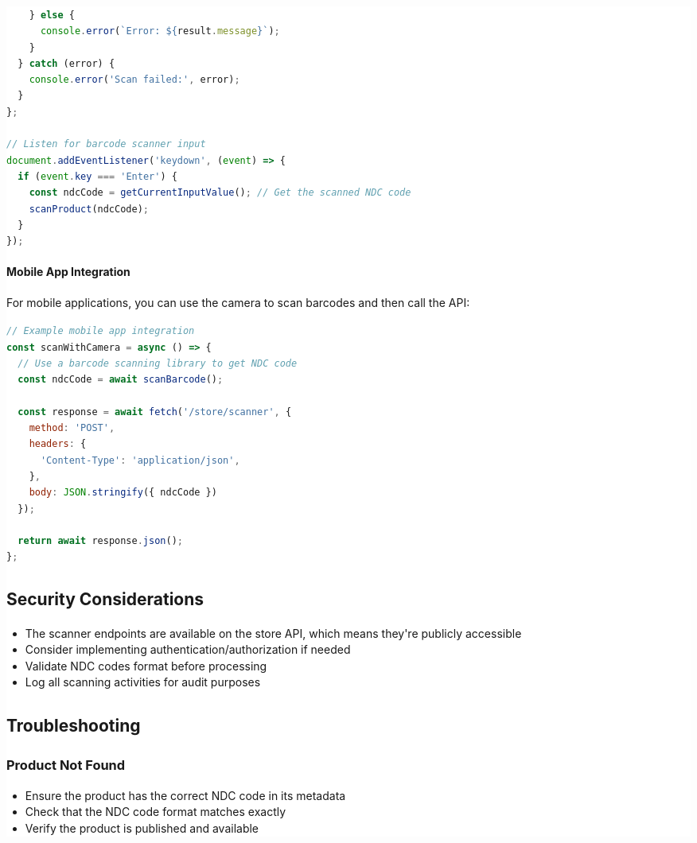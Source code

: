 ```javascript
    } else {
      console.error(`Error: ${result.message}`);
    }
  } catch (error) {
    console.error('Scan failed:', error);
  }
};

// Listen for barcode scanner input
document.addEventListener('keydown', (event) => {
  if (event.key === 'Enter') {
    const ndcCode = getCurrentInputValue(); // Get the scanned NDC code
    scanProduct(ndcCode);
  }
});
```

#### Mobile App Integration

For mobile applications, you can use the camera to scan barcodes and then call the API:

```javascript
// Example mobile app integration
const scanWithCamera = async () => {
  // Use a barcode scanning library to get NDC code
  const ndcCode = await scanBarcode();
  
  const response = await fetch('/store/scanner', {
    method: 'POST',
    headers: {
      'Content-Type': 'application/json',
    },
    body: JSON.stringify({ ndcCode })
  });
  
  return await response.json();
};
```

## Security Considerations

- The scanner endpoints are available on the store API, which means they're publicly accessible
- Consider implementing authentication/authorization if needed
- Validate NDC codes format before processing
- Log all scanning activities for audit purposes

## Troubleshooting

### Product Not Found
- Ensure the product has the correct NDC code in its metadata
- Check that the NDC code format matches exactly
- Verify the product is published and available
